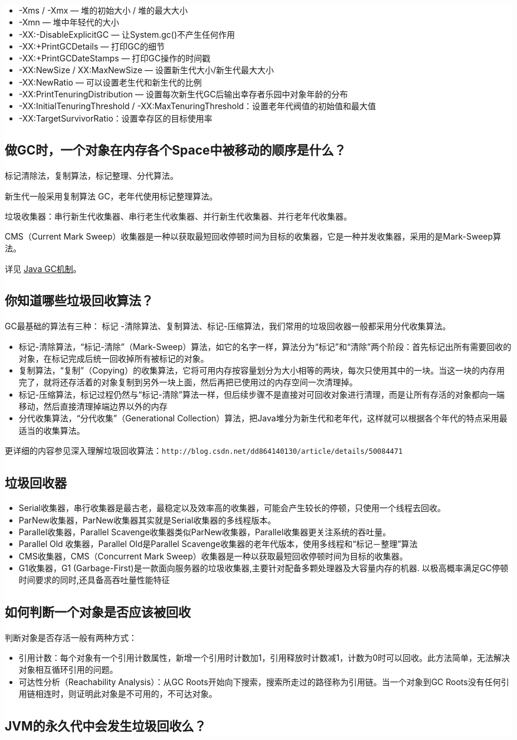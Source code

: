 - -Xms / -Xmx — 堆的初始大小 / 堆的最大大小
- -Xmn — 堆中年轻代的大小
- -XX:-DisableExplicitGC — 让System.gc()不产生任何作用
- -XX:+PrintGCDetails — 打印GC的细节
- -XX:+PrintGCDateStamps — 打印GC操作的时间戳
- -XX:NewSize / XX:MaxNewSize — 设置新生代大小/新生代最大大小
- -XX:NewRatio — 可以设置老生代和新生代的比例
- -XX:PrintTenuringDistribution — 设置每次新生代GC后输出幸存者乐园中对象年龄的分布
- -XX:InitialTenuringThreshold / -XX:MaxTenuringThreshold：设置老年代阀值的初始值和最大值
- -XX:TargetSurvivorRatio：设置幸存区的目标使用率

## 做GC时，⼀个对象在内存各个Space中被移动的顺序是什么？

标记清除法，复制算法，标记整理、分代算法。

新生代一般采用复制算法 GC，老年代使用标记整理算法。

垃圾收集器：串行新生代收集器、串行老生代收集器、并行新生代收集器、并行老年代收集器。

CMS（Current Mark Sweep）收集器是一种以获取最短回收停顿时间为目标的收集器，它是一种并发收集器，采用的是Mark-Sweep算法。

详见 [Java GC机制](http://www.cnblogs.com/dolphin0520/p/3783345.html)。

## 你知道哪些垃圾回收算法？

GC最基础的算法有三种： 标记 -清除算法、复制算法、标记-压缩算法，我们常用的垃圾回收器一般都采用分代收集算法。

- 标记-清除算法，“标记-清除”（Mark-Sweep）算法，如它的名字一样，算法分为“标记”和“清除”两个阶段：首先标记出所有需要回收的对象，在标记完成后统一回收掉所有被标记的对象。
- 复制算法，“复制”（Copying）的收集算法，它将可用内存按容量划分为大小相等的两块，每次只使用其中的一块。当这一块的内存用完了，就将还存活着的对象复制到另外一块上面，然后再把已使用过的内存空间一次清理掉。
- 标记-压缩算法，标记过程仍然与“标记-清除”算法一样，但后续步骤不是直接对可回收对象进行清理，而是让所有存活的对象都向一端移动，然后直接清理掉端边界以外的内存
- 分代收集算法，“分代收集”（Generational Collection）算法，把Java堆分为新生代和老年代，这样就可以根据各个年代的特点采用最适当的收集算法。

更详细的内容参见深入理解垃圾回收算法：`http://blog.csdn.net/dd864140130/article/details/50084471`

## 垃圾回收器

- Serial收集器，串行收集器是最古老，最稳定以及效率高的收集器，可能会产生较长的停顿，只使用一个线程去回收。
- ParNew收集器，ParNew收集器其实就是Serial收集器的多线程版本。
- Parallel收集器，Parallel Scavenge收集器类似ParNew收集器，Parallel收集器更关注系统的吞吐量。
- Parallel Old 收集器，Parallel Old是Parallel Scavenge收集器的老年代版本，使用多线程和“标记－整理”算法
- CMS收集器，CMS（Concurrent Mark Sweep）收集器是一种以获取最短回收停顿时间为目标的收集器。
- G1收集器，G1 (Garbage-First)是一款面向服务器的垃圾收集器,主要针对配备多颗处理器及大容量内存的机器. 以极高概率满足GC停顿时间要求的同时,还具备高吞吐量性能特征

## 如何判断一个对象是否应该被回收

判断对象是否存活一般有两种方式：

- 引用计数：每个对象有一个引用计数属性，新增一个引用时计数加1，引用释放时计数减1，计数为0时可以回收。此方法简单，无法解决对象相互循环引用的问题。
- 可达性分析（Reachability Analysis）：从GC Roots开始向下搜索，搜索所走过的路径称为引用链。当一个对象到GC Roots没有任何引用链相连时，则证明此对象是不可用的，不可达对象。

## JVM的永久代中会发生垃圾回收么？

